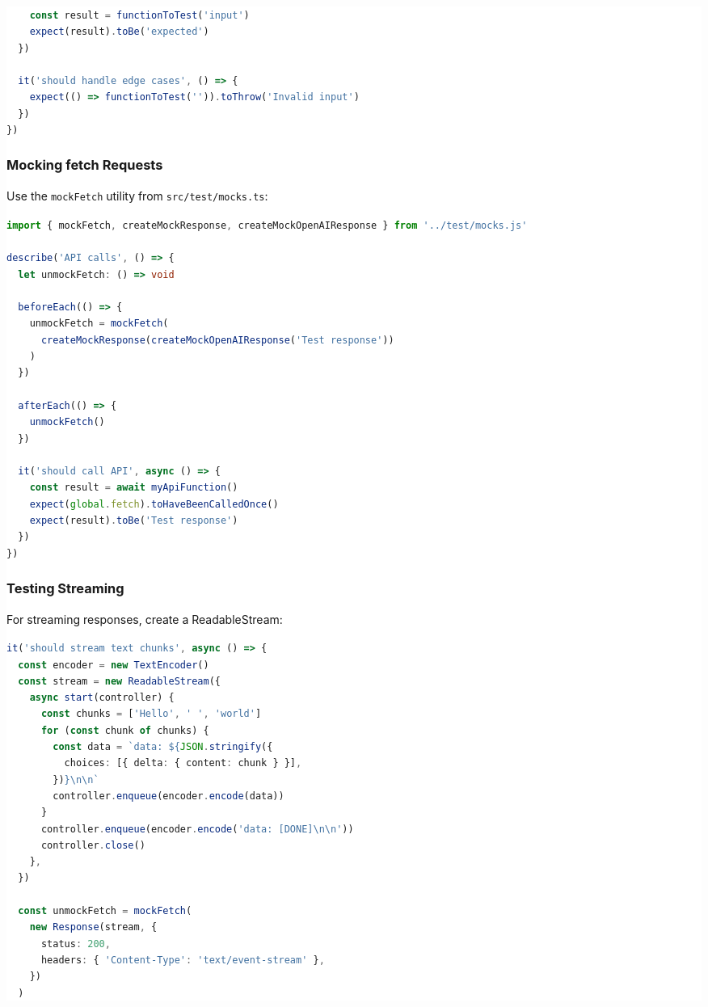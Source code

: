 ```typescript
    const result = functionToTest('input')
    expect(result).toBe('expected')
  })

  it('should handle edge cases', () => {
    expect(() => functionToTest('')).toThrow('Invalid input')
  })
})
```

### Mocking fetch Requests

Use the `mockFetch` utility from `src/test/mocks.ts`:

```typescript
import { mockFetch, createMockResponse, createMockOpenAIResponse } from '../test/mocks.js'

describe('API calls', () => {
  let unmockFetch: () => void

  beforeEach(() => {
    unmockFetch = mockFetch(
      createMockResponse(createMockOpenAIResponse('Test response'))
    )
  })

  afterEach(() => {
    unmockFetch()
  })

  it('should call API', async () => {
    const result = await myApiFunction()
    expect(global.fetch).toHaveBeenCalledOnce()
    expect(result).toBe('Test response')
  })
})
```

### Testing Streaming

For streaming responses, create a ReadableStream:

```typescript
it('should stream text chunks', async () => {
  const encoder = new TextEncoder()
  const stream = new ReadableStream({
    async start(controller) {
      const chunks = ['Hello', ' ', 'world']
      for (const chunk of chunks) {
        const data = `data: ${JSON.stringify({
          choices: [{ delta: { content: chunk } }],
        })}\n\n`
        controller.enqueue(encoder.encode(data))
      }
      controller.enqueue(encoder.encode('data: [DONE]\n\n'))
      controller.close()
    },
  })

  const unmockFetch = mockFetch(
    new Response(stream, {
      status: 200,
      headers: { 'Content-Type': 'text/event-stream' },
    })
  )
```